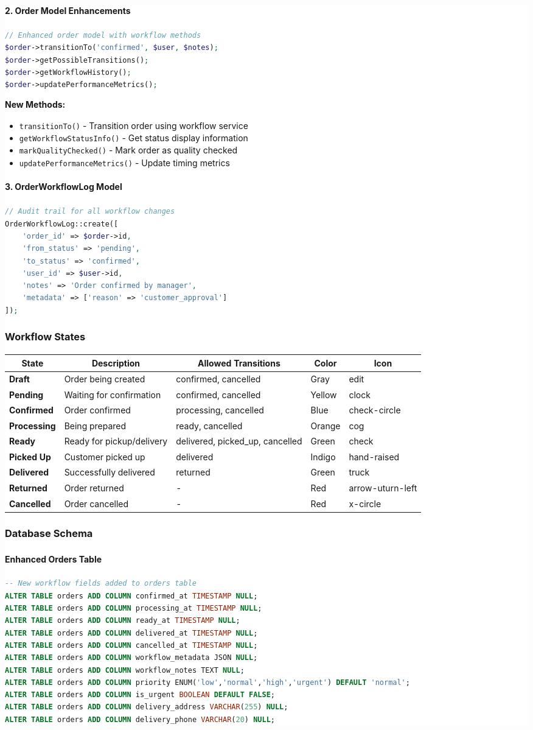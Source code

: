 #### 2. Order Model Enhancements
```php
// Enhanced order model with workflow methods
$order->transitionTo('confirmed', $user, $notes);
$order->getPossibleTransitions();
$order->getWorkflowHistory();
$order->updatePerformanceMetrics();
```

**New Methods:**
- `transitionTo()` - Transition order using workflow service
- `getWorkflowStatusInfo()` - Get status display information
- `markQualityChecked()` - Mark order as quality checked
- `updatePerformanceMetrics()` - Update timing metrics

#### 3. OrderWorkflowLog Model
```php
// Audit trail for all workflow changes
OrderWorkflowLog::create([
    'order_id' => $order->id,
    'from_status' => 'pending',
    'to_status' => 'confirmed',
    'user_id' => $user->id,
    'notes' => 'Order confirmed by manager',
    'metadata' => ['reason' => 'customer_approval']
]);
```

### Workflow States

| State | Description | Allowed Transitions | Color | Icon |
|-------|-------------|-------------------|-------|------|
| **Draft** | Order being created | confirmed, cancelled | Gray | edit |
| **Pending** | Waiting for confirmation | confirmed, cancelled | Yellow | clock |
| **Confirmed** | Order confirmed | processing, cancelled | Blue | check-circle |
| **Processing** | Being prepared | ready, cancelled | Orange | cog |
| **Ready** | Ready for pickup/delivery | delivered, picked_up, cancelled | Green | check |
| **Picked Up** | Customer picked up | delivered | Indigo | hand-raised |
| **Delivered** | Successfully delivered | returned | Green | truck |
| **Returned** | Order returned | - | Red | arrow-uturn-left |
| **Cancelled** | Order cancelled | - | Red | x-circle |

### Database Schema

#### Enhanced Orders Table
```sql
-- New workflow fields added to orders table
ALTER TABLE orders ADD COLUMN confirmed_at TIMESTAMP NULL;
ALTER TABLE orders ADD COLUMN processing_at TIMESTAMP NULL;
ALTER TABLE orders ADD COLUMN ready_at TIMESTAMP NULL;
ALTER TABLE orders ADD COLUMN delivered_at TIMESTAMP NULL;
ALTER TABLE orders ADD COLUMN cancelled_at TIMESTAMP NULL;
ALTER TABLE orders ADD COLUMN workflow_metadata JSON NULL;
ALTER TABLE orders ADD COLUMN workflow_notes TEXT NULL;
ALTER TABLE orders ADD COLUMN priority ENUM('low','normal','high','urgent') DEFAULT 'normal';
ALTER TABLE orders ADD COLUMN is_urgent BOOLEAN DEFAULT FALSE;
ALTER TABLE orders ADD COLUMN delivery_address VARCHAR(255) NULL;
ALTER TABLE orders ADD COLUMN delivery_phone VARCHAR(20) NULL;
```